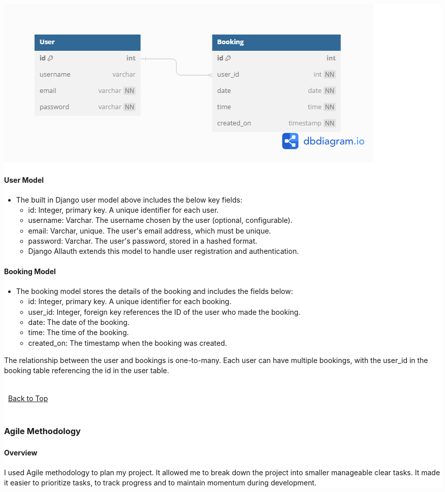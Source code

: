 ![Database schema](/documentation/database.png)

#### User Model

- The built in Django user model above includes the below key fields:
    - id: Integer, primary key. A unique identifier for each user.
    - username: Varchar. The username chosen by the user (optional, configurable).
    - email: Varchar, unique. The user's email address, which must be unique.
    - password: Varchar. The user's password, stored in a hashed format. 
    - Django Allauth extends this model to handle user registration and authentication.

#### Booking Model

- The booking model stores the details of the booking and includes the fields below:
    - id: Integer, primary key. A unique identifier for each booking.
    - user_id: Integer, foreign key references the ID of the user who made the booking.
    - date: The date of the booking.
    - time: The time of the booking.
    - created_on: The timestamp when the booking was created.

The relationship between the user and bookings is one-to-many. Each user can have multiple bookings, with the user_id in the booking table referencing the id in the user table.

\
&nbsp;
[Back to Top](#table-of-contents)
\
&nbsp;
    
### Agile Methodology

#### Overview

I used Agile methodology to plan my project. It allowed me to break down the project into smaller manageable clear tasks. It made it easier to prioritize tasks, to track progress and to maintain momentum during development. 
